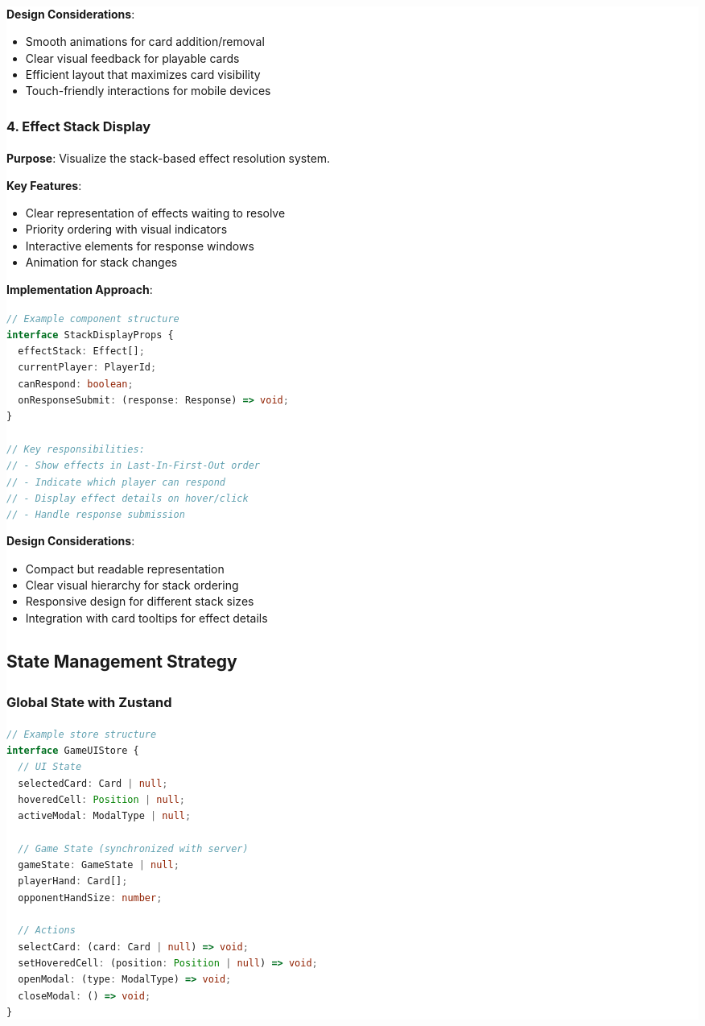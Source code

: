 **Design Considerations**:
- Smooth animations for card addition/removal
- Clear visual feedback for playable cards
- Efficient layout that maximizes card visibility
- Touch-friendly interactions for mobile devices

### 4. Effect Stack Display

**Purpose**: Visualize the stack-based effect resolution system.

**Key Features**:
- Clear representation of effects waiting to resolve
- Priority ordering with visual indicators
- Interactive elements for response windows
- Animation for stack changes

**Implementation Approach**:
```typescript
// Example component structure
interface StackDisplayProps {
  effectStack: Effect[];
  currentPlayer: PlayerId;
  canRespond: boolean;
  onResponseSubmit: (response: Response) => void;
}

// Key responsibilities:
// - Show effects in Last-In-First-Out order
// - Indicate which player can respond
// - Display effect details on hover/click
// - Handle response submission
```

**Design Considerations**:
- Compact but readable representation
- Clear visual hierarchy for stack ordering
- Responsive design for different stack sizes
- Integration with card tooltips for effect details

## State Management Strategy

### Global State with Zustand

```typescript
// Example store structure
interface GameUIStore {
  // UI State
  selectedCard: Card | null;
  hoveredCell: Position | null;
  activeModal: ModalType | null;
  
  // Game State (synchronized with server)
  gameState: GameState | null;
  playerHand: Card[];
  opponentHandSize: number;
  
  // Actions
  selectCard: (card: Card | null) => void;
  setHoveredCell: (position: Position | null) => void;
  openModal: (type: ModalType) => void;
  closeModal: () => void;
}
```
